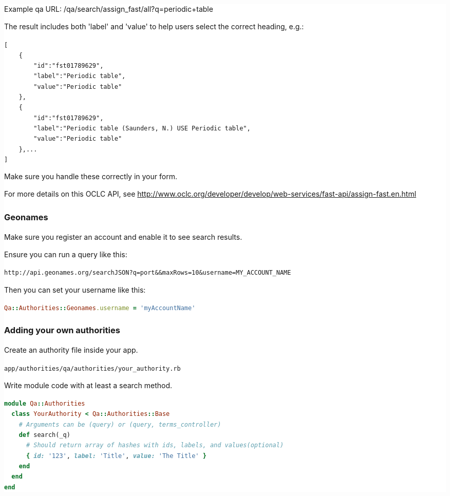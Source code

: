 Example qa URL: /qa/search/assign_fast/all?q=periodic+table

The result includes both 'label' and 'value' to help users select the correct
heading, e.g.:

    [
        {
            "id":"fst01789629",
            "label":"Periodic table",
            "value":"Periodic table"
        },
        {
            "id":"fst01789629",
            "label":"Periodic table (Saunders, N.) USE Periodic table",
            "value":"Periodic table"
        },...
    ]

Make sure you handle these correctly in your form.

For more details on this OCLC API, see
http://www.oclc.org/developer/develop/web-services/fast-api/assign-fast.en.html

### Geonames
Make sure you register an account and enable it to see search results.

Ensure you can run a query like this:

```
http://api.geonames.org/searchJSON?q=port&&maxRows=10&username=MY_ACCOUNT_NAME
```

Then you can set your username like this:

```ruby
Qa::Authorities::Geonames.username = 'myAccountName'

```
### Adding your own authorities

Create an authority file inside your app.

```
app/authorities/qa/authorities/your_authority.rb

```

Write module code with at least a search method.

```ruby
module Qa::Authorities
  class YourAuthority < Qa::Authorities::Base
    # Arguments can be (query) or (query, terms_controller)
    def search(_q)
      # Should return array of hashes with ids, labels, and values(optional)
      { id: '123', label: 'Title', value: 'The Title' }
    end
  end
end
```
